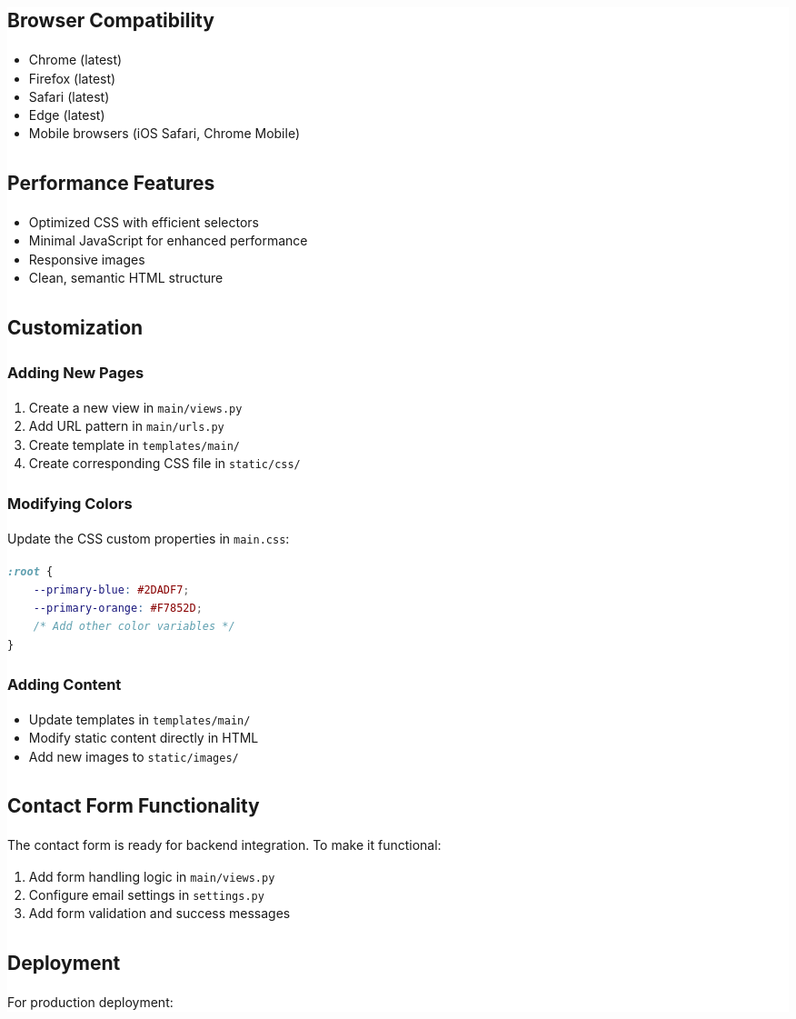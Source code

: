 ## Browser Compatibility

- Chrome (latest)
- Firefox (latest)
- Safari (latest)
- Edge (latest)
- Mobile browsers (iOS Safari, Chrome Mobile)

## Performance Features

- Optimized CSS with efficient selectors
- Minimal JavaScript for enhanced performance
- Responsive images
- Clean, semantic HTML structure

## Customization

### Adding New Pages
1. Create a new view in `main/views.py`
2. Add URL pattern in `main/urls.py`
3. Create template in `templates/main/`
4. Create corresponding CSS file in `static/css/`

### Modifying Colors
Update the CSS custom properties in `main.css`:
```css
:root {
    --primary-blue: #2DADF7;
    --primary-orange: #F7852D;
    /* Add other color variables */
}
```

### Adding Content
- Update templates in `templates/main/`
- Modify static content directly in HTML
- Add new images to `static/images/`

## Contact Form Functionality

The contact form is ready for backend integration. To make it functional:

1. Add form handling logic in `main/views.py`
2. Configure email settings in `settings.py`
3. Add form validation and success messages

## Deployment

For production deployment:
